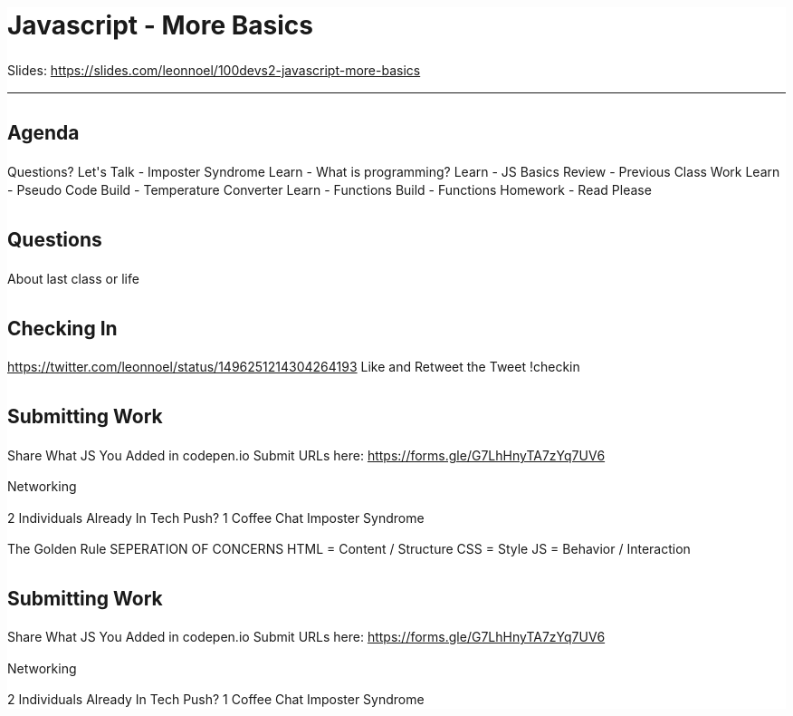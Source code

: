 # Javascript - More Basics
Slides: https://slides.com/leonnoel/100devs2-javascript-more-basics
___
## Agenda
Questions? 
Let's Talk -  Imposter Syndrome
Learn - What is programming?
Learn - JS Basics
Review - Previous Class Work 
Learn - Pseudo Code
Build - Temperature Converter
Learn - Functions
Build - Functions
Homework - Read Please 

## Questions
About last class or life

## Checking In
https://twitter.com/leonnoel/status/1496251214304264193
Like and Retweet the Tweet
!checkin

## Submitting Work
Share What JS You Added in codepen.io
Submit URLs here: https://forms.gle/G7LhHnyTA7zYq7UV6

Networking

2 Individuals Already In Tech
Push? 1 Coffee Chat
Imposter Syndrome

The Golden Rule
SEPERATION OF CONCERNS
HTML = Content / Structure
CSS = Style
JS = Behavior / Interaction

## Submitting Work
Share What JS You Added in codepen.io
Submit URLs here: https://forms.gle/G7LhHnyTA7zYq7UV6

Networking

2 Individuals Already In Tech
Push? 1 Coffee Chat
Imposter Syndrome
